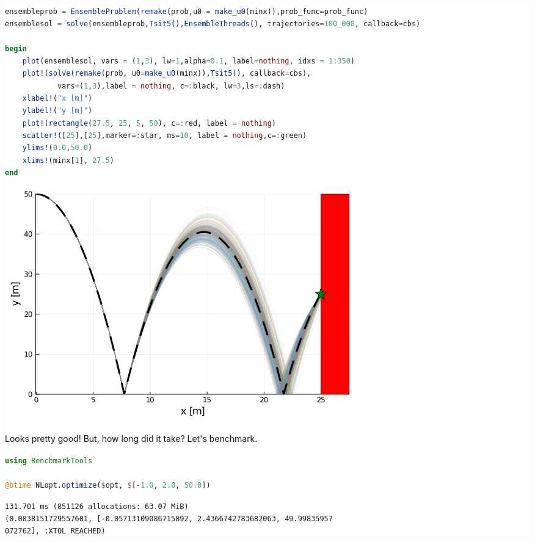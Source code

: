 ````julia
ensembleprob = EnsembleProblem(remake(prob,u0 = make_u0(minx)),prob_func=prob_func)
ensemblesol = solve(ensembleprob,Tsit5(),EnsembleThreads(), trajectories=100_000, callback=cbs)

begin
    plot(ensemblesol, vars = (1,3), lw=1,alpha=0.1, label=nothing, idxs = 1:350)
    plot!(solve(remake(prob, u0=make_u0(minx)),Tsit5(), callback=cbs), 
            vars=(1,3),label = nothing, c=:black, lw=3,ls=:dash)
    xlabel!("x [m]")
    ylabel!("y [m]")
    plot!(rectangle(27.5, 25, 5, 50), c=:red, label = nothing)
    scatter!([25],[25],marker=:star, ms=10, label = nothing,c=:green)
    ylims!(0.0,50.0)
    xlims!(minx[1], 27.5)
end
````


![](figures/02-AD_and_optimization_11_1.png)



Looks pretty good! But, how long did it take? Let's benchmark.

````julia
using BenchmarkTools

@btime NLopt.optimize($opt, $[-1.0, 2.0, 50.0])
````


````
131.701 ms (851126 allocations: 63.07 MiB)
(0.0838151729557601, [-0.05713109086715892, 2.4366742783682063, 49.99835957
072762], :XTOL_REACHED)
````
